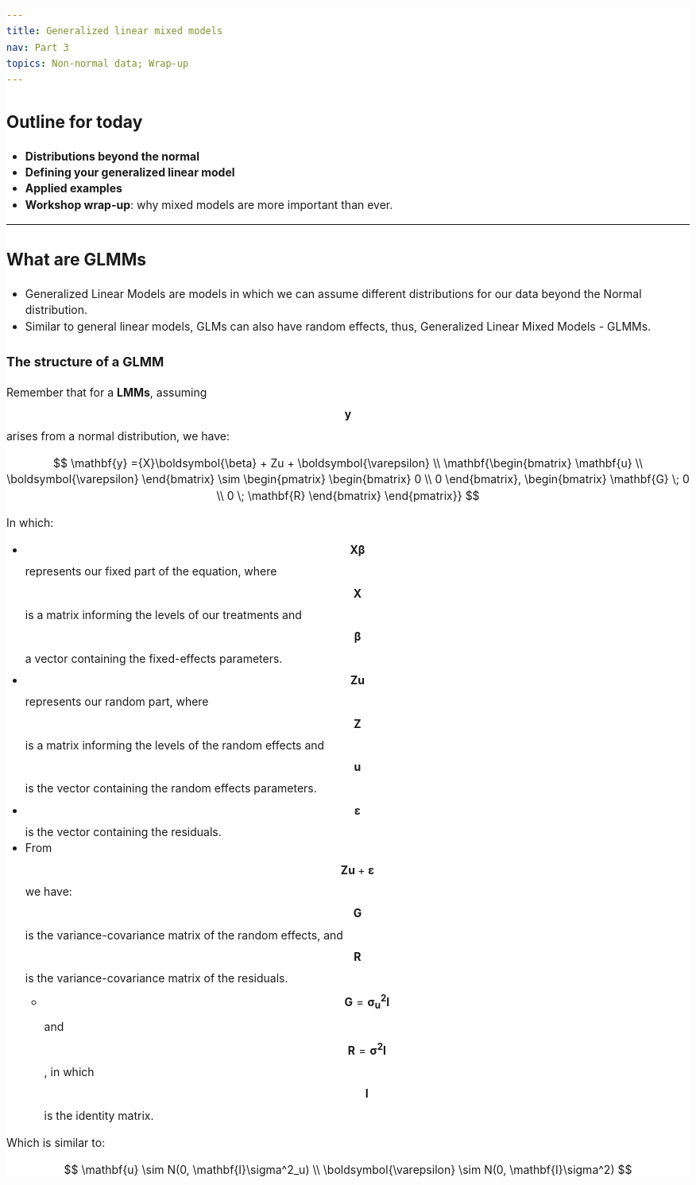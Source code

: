 ```yaml
---
title: Generalized linear mixed models
nav: Part 3
topics: Non-normal data; Wrap-up
---
```


## Outline for today

-   **Distributions beyond the normal**  
-   **Defining your generalized linear model** 
-   **Applied examples**  
-   **Workshop wrap-up**: why mixed models are more important than ever.   

------

## What are GLMMs

-   Generalized Linear Models are models in which we can assume different distributions for our data beyond the Normal distribution. 
-   Similar to general linear models, GLMs can also have random effects, thus, Generalized Linear Mixed Models - GLMMs.

### The structure of a GLMM

Remember that for a **LMMs**, assuming $$\mathbf{y}$$ arises from a normal distribution, we have:

$$
\mathbf{y} ={X}\boldsymbol{\beta} + Zu + \boldsymbol{\varepsilon} \\ \mathbf{\begin{bmatrix} \mathbf{u} \\ \boldsymbol{\varepsilon} \end{bmatrix} \sim \begin{pmatrix}  \begin{bmatrix} 0 \\ 0 \end{bmatrix}, \begin{bmatrix} \mathbf{G} \; 0 \\ 0 \; \mathbf{R} \end{bmatrix} \end{pmatrix}}
$$

In which:

-   $$\mathbf{X}\boldsymbol{\beta}$$ represents our fixed part of the equation, where $$\mathbf{X}$$ is a matrix informing the levels of our treatments and $$\boldsymbol{\beta}$$ a vector containing the fixed-effects parameters. 
-   $$\mathbf{Zu}$$ represents our random part, where $$\mathbf{Z}$$ is a matrix informing the levels of the random effects and $$\mathbf{u}$$ is the vector containing the random effects parameters. 
-   $$\boldsymbol{\varepsilon}$$ is the vector containing the residuals. 
-   From $$\mathbf{Zu} + \boldsymbol{\varepsilon}$$ we have: $$\mathbf{G}$$ is the variance-covariance matrix of the random effects, and $$\mathbf{R}$$ is the variance-covariance matrix of the residuals. 
    -   $$\mathbf{G} = \boldsymbol{\sigma^2_u}\mathbf{I}$$ and $$\mathbf{R} = \boldsymbol{\sigma^2}\mathbf{I}$$, in which $$\mathbf{I}$$ is the identity matrix.

Which is similar to:

$$
\mathbf{u} \sim N(0, \mathbf{I}\sigma^2_u) \\
\boldsymbol{\varepsilon} \sim N(0, \mathbf{I}\sigma^2)
$$
